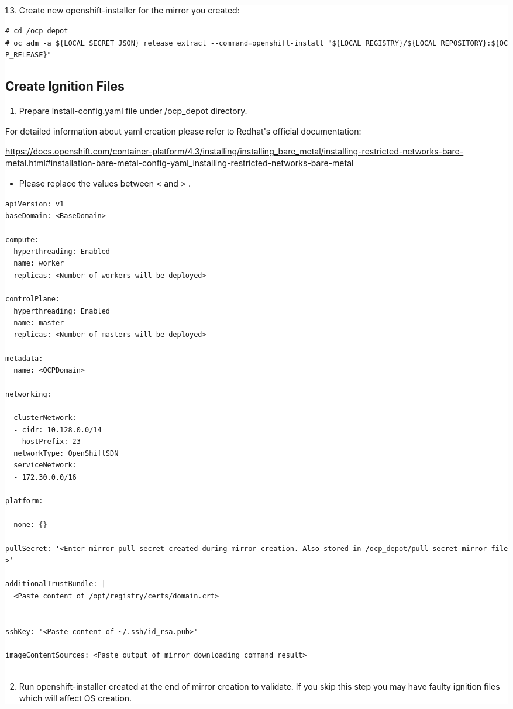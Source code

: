 13. Create new openshift-installer for the mirror you created:  
  ```
  # cd /ocp_depot
  # oc adm -a ${LOCAL_SECRET_JSON} release extract --command=openshift-install "${LOCAL_REGISTRY}/${LOCAL_REPOSITORY}:${OCP_RELEASE}"
  ```
## Create Ignition Files
1. Prepare install-config.yaml file under /ocp_depot directory.

  For detailed information about yaml creation please refer to Redhat's official documentation:

  https://docs.openshift.com/container-platform/4.3/installing/installing_bare_metal/installing-restricted-networks-bare-metal.html#installation-bare-metal-config-yaml_installing-restricted-networks-bare-metal

  * Please replace the values between < and > .
  ```
  apiVersion: v1
  baseDomain: <BaseDomain>

  compute:
  - hyperthreading: Enabled
    name: worker
    replicas: <Number of workers will be deployed>

  controlPlane:
    hyperthreading: Enabled
    name: master
    replicas: <Number of masters will be deployed>

  metadata:
    name: <OCPDomain>

  networking:

    clusterNetwork:
    - cidr: 10.128.0.0/14
      hostPrefix: 23
    networkType: OpenShiftSDN
    serviceNetwork:
    - 172.30.0.0/16

  platform:

    none: {}

  pullSecret: '<Enter mirror pull-secret created during mirror creation. Also stored in /ocp_depot/pull-secret-mirror file >'

  additionalTrustBundle: |
    <Paste content of /opt/registry/certs/domain.crt>


  sshKey: '<Paste content of ~/.ssh/id_rsa.pub>'

  imageContentSources: <Paste output of mirror downloading command result>


  ```
2. Run openshift-installer created at the end of mirror creation to validate. If you skip this step you may have faulty ignition files which will affect OS creation.
